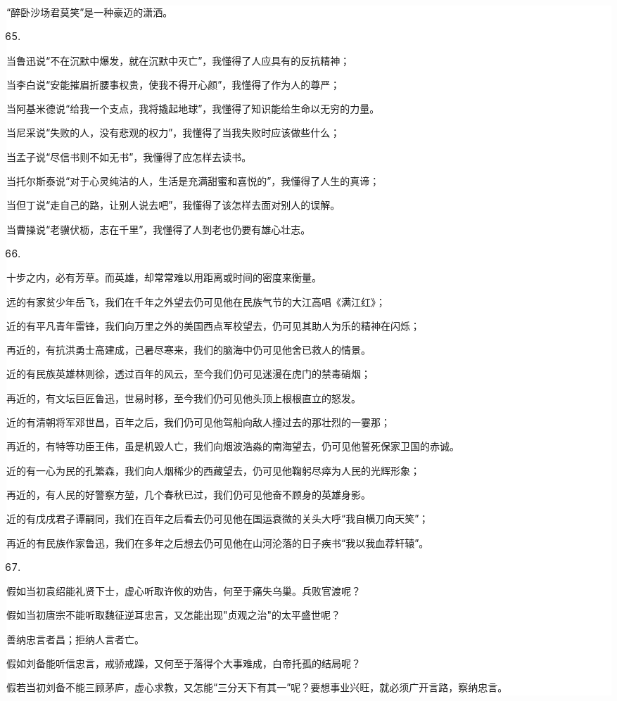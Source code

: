 “醉卧沙场君莫笑”是一种豪迈的潇洒。



65.



当鲁迅说“不在沉默中爆发，就在沉默中灭亡”，我懂得了人应具有的反抗精神；

当李白说“安能摧眉折腰事权贵，使我不得开心颜”，我懂得了作为人的尊严；

当阿基米德说“给我一个支点，我将撬起地球”，我懂得了知识能给生命以无穷的力量。

当尼采说“失败的人，没有悲观的权力”，我懂得了当我失败时应该做些什么；

当孟子说“尽信书则不如无书”，我懂得了应怎样去读书。

当托尔斯泰说“对于心灵纯洁的人，生活是充满甜蜜和喜悦的”，我懂得了人生的真谛；

当但丁说“走自己的路，让别人说去吧”，我懂得了该怎样去面对别人的误解。

当曹操说“老骥伏枥，志在千里”，我懂得了人到老也仍要有雄心壮志。



66.



十步之内，必有芳草。而英雄，却常常难以用距离或时间的密度来衡量。

远的有家贫少年岳飞，我们在千年之外望去仍可见他在民族气节的大江高唱《满江红》；

近的有平凡青年雷锋，我们向万里之外的美国西点军校望去，仍可见其助人为乐的精神在闪烁；

再近的，有抗洪勇士高建成，己暑尽寒来，我们的脑海中仍可见他舍已救人的情景。

近的有民族英雄林则徐，透过百年的风云，至今我们仍可见迷漫在虎门的禁毒硝烟；

再近的，有文坛巨匠鲁迅，世易时移，至今我们仍可见他头顶上根根直立的怒发。

近的有清朝将军邓世昌，百年之后，我们仍可见他驾船向敌人撞过去的那壮烈的一霎那；

再近的，有特等功臣王伟，虽是机毁人亡，我们向烟波浩淼的南海望去，仍可见他誓死保家卫国的赤诚。

近的有一心为民的孔繁森，我们向人烟稀少的西藏望去，仍可见他鞠躬尽瘁为人民的光辉形象；

再近的，有人民的好警察方堃，几个春秋已过，我们仍可见他奋不顾身的英雄身影。

近的有戊戌君子谭嗣同，我们在百年之后看去仍可见他在国运衰微的关头大呼“我自横刀向天笑”；

再近的有民族作家鲁迅，我们在多年之后想去仍可见他在山河沦落的日子疾书“我以我血荐轩辕”。



67.



假如当初袁绍能礼贤下士，虚心听取许攸的劝告，何至于痛失乌巢。兵败官渡呢？

假如当初唐宗不能听取魏征逆耳忠言，又怎能出现"贞观之治"的太平盛世呢？

善纳忠言者昌；拒纳人言者亡。

假如刘备能听信忠言，戒骄戒躁，又何至于落得个大事难成，白帝托孤的结局呢？

假若当初刘备不能三顾茅庐，虚心求教，又怎能“三分天下有其一”呢？要想事业兴旺，就必须广开言路，察纳忠言。
